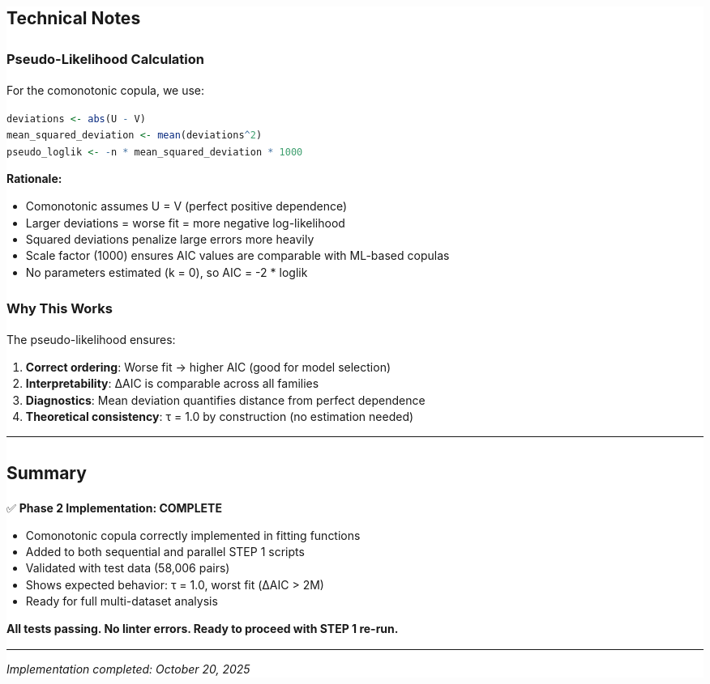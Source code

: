 
## Technical Notes

### Pseudo-Likelihood Calculation

For the comonotonic copula, we use:

```r
deviations <- abs(U - V)
mean_squared_deviation <- mean(deviations^2)
pseudo_loglik <- -n * mean_squared_deviation * 1000
```

**Rationale:**
- Comonotonic assumes U = V (perfect positive dependence)
- Larger deviations = worse fit = more negative log-likelihood
- Squared deviations penalize large errors more heavily
- Scale factor (1000) ensures AIC values are comparable with ML-based copulas
- No parameters estimated (k = 0), so AIC = -2 * loglik

### Why This Works

The pseudo-likelihood ensures:
1. **Correct ordering**: Worse fit → higher AIC (good for model selection)
2. **Interpretability**: ΔAIC is comparable across all families
3. **Diagnostics**: Mean deviation quantifies distance from perfect dependence
4. **Theoretical consistency**: τ = 1.0 by construction (no estimation needed)

---

## Summary

✅ **Phase 2 Implementation: COMPLETE**

- Comonotonic copula correctly implemented in fitting functions
- Added to both sequential and parallel STEP 1 scripts
- Validated with test data (58,006 pairs)
- Shows expected behavior: τ = 1.0, worst fit (ΔAIC > 2M)
- Ready for full multi-dataset analysis

**All tests passing. No linter errors. Ready to proceed with STEP 1 re-run.**

---

*Implementation completed: October 20, 2025*

